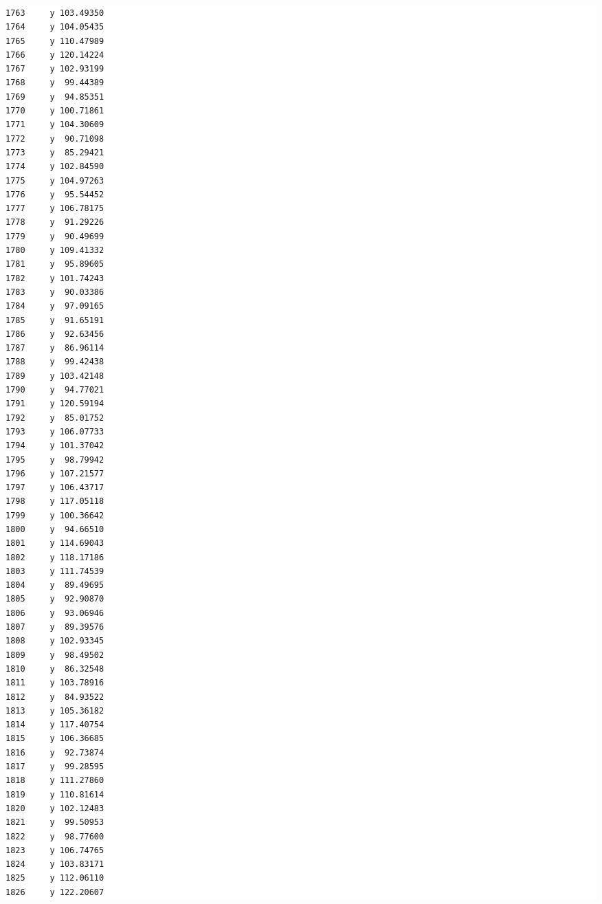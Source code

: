     1763     y 103.49350
    1764     y 104.05435
    1765     y 110.47989
    1766     y 120.14224
    1767     y 102.93199
    1768     y  99.44389
    1769     y  94.85351
    1770     y 100.71861
    1771     y 104.30609
    1772     y  90.71098
    1773     y  85.29421
    1774     y 102.84590
    1775     y 104.97263
    1776     y  95.54452
    1777     y 106.78175
    1778     y  91.29226
    1779     y  90.49699
    1780     y 109.41332
    1781     y  95.89605
    1782     y 101.74243
    1783     y  90.03386
    1784     y  97.09165
    1785     y  91.65191
    1786     y  92.63456
    1787     y  86.96114
    1788     y  99.42438
    1789     y 103.42148
    1790     y  94.77021
    1791     y 120.59194
    1792     y  85.01752
    1793     y 106.07733
    1794     y 101.37042
    1795     y  98.79942
    1796     y 107.21577
    1797     y 106.43717
    1798     y 117.05118
    1799     y 100.36642
    1800     y  94.66510
    1801     y 114.69043
    1802     y 118.17186
    1803     y 111.74539
    1804     y  89.49695
    1805     y  92.90870
    1806     y  93.06946
    1807     y  89.39576
    1808     y 102.93345
    1809     y  98.49502
    1810     y  86.32548
    1811     y 103.78916
    1812     y  84.93522
    1813     y 105.36182
    1814     y 117.40754
    1815     y 106.36685
    1816     y  92.73874
    1817     y  99.28595
    1818     y 111.27860
    1819     y 110.81614
    1820     y 102.12483
    1821     y  99.50953
    1822     y  98.77600
    1823     y 106.74765
    1824     y 103.83171
    1825     y 112.06110
    1826     y 122.20607